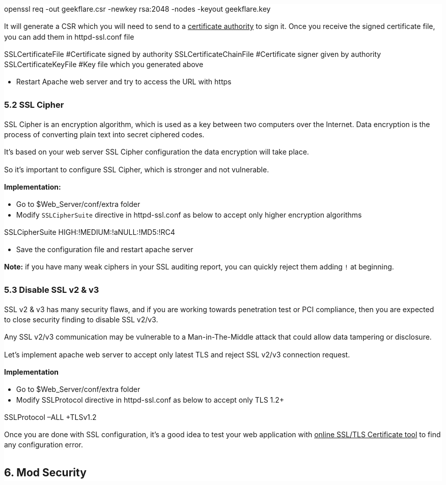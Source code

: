 openssl req -out geekflare.csr -newkey rsa:2048 -nodes -keyout geekflare.key

It will generate a CSR which you will need to send to a  [certificate authority](https://namecheap.pxf.io/c/245992/386170/5618?u=https%3A%2F%2Fwww.namecheap.com%2Fsecurity%2Fssl-certificates.aspx)  to sign it. Once you receive the signed certificate file, you can add them in httpd-ssl.conf file

SSLCertificateFile #Certificate signed by authority
SSLCertificateChainFile #Certificate signer given by authority
SSLCertificateKeyFile #Key file which you generated above

-   Restart Apache web server and try to access the URL with https

### 5.2 SSL Cipher

SSL Cipher is an encryption algorithm, which is used as a key between two computers over the Internet. Data encryption is the process of converting plain text into secret ciphered codes.

It’s based on your web server SSL Cipher configuration the data encryption will take place.

So it’s important to configure SSL Cipher, which is stronger and not vulnerable.

**Implementation:**

-   Go to $Web_Server/conf/extra folder
-   Modify  `SSLCipherSuite`  directive in httpd-ssl.conf as below to accept only higher encryption algorithms

SSLCipherSuite HIGH:!MEDIUM:!aNULL:!MD5:!RC4

-   Save the configuration file and restart apache server

**Note:**  if you have many weak ciphers in your SSL auditing report, you can quickly reject them adding  `!`  at beginning.

### 5.3 Disable SSL v2 & v3

SSL v2 & v3 has many security flaws, and if you are working towards penetration test or PCI compliance, then you are expected to close security finding to disable SSL v2/v3.

Any SSL v2/v3 communication may be vulnerable to a Man-in-The-Middle attack that could allow data tampering or disclosure.

Let’s implement apache web server to accept only latest TLS and reject SSL v2/v3 connection request.

**Implementation**

-   Go to $Web_Server/conf/extra folder
-   Modify SSLProtocol directive in httpd-ssl.conf as below to accept only TLS 1.2+

SSLProtocol –ALL +TLSv1.2

Once you are done with SSL configuration, it’s a good idea to test your web application with  [online SSL/TLS Certificate tool](https://geekflare.com/ssl-test-certificate/) to find any configuration error.

## 6. Mod Security
